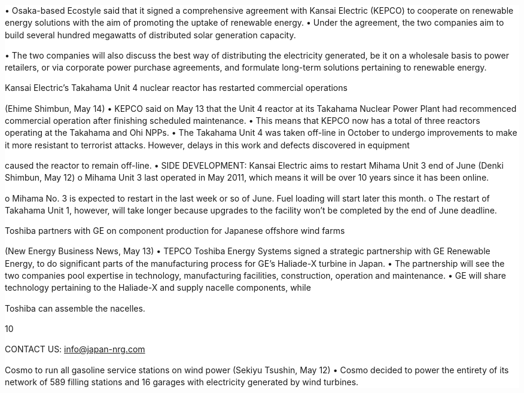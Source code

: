 •  Osaka-based Ecostyle said that it signed a comprehensive agreement with Kansai Electric (KEPCO)
to cooperate on renewable energy solutions with the aim of promoting the uptake of renewable
energy.
•  Under the agreement, the two companies aim to build several hundred megawatts of distributed
solar generation capacity.

•  The two companies will also discuss the best way of distributing the electricity generated, be it on
a wholesale basis to power retailers, or via corporate power purchase agreements, and formulate
long-term solutions pertaining to renewable energy.



Kansai Electric’s Takahama Unit 4 nuclear reactor has restarted commercial operations

(Ehime Shimbun, May 14)
•  KEPCO said on May 13 that the Unit 4 reactor at its Takahama Nuclear Power Plant had
recommenced commercial operation after finishing scheduled maintenance.
•  This means that KEPCO now has a total of three reactors operating at the Takahama and Ohi
NPPs.
•  The Takahama Unit 4 was taken off-line in October to undergo improvements to make it more
resistant to terrorist attacks. However, delays in this work and defects discovered in equipment

caused the reactor to remain off-line.
•  SIDE DEVELOPMENT:
Kansai Electric aims to restart Mihama Unit 3 end of June
(Denki Shimbun, May 12)
o  Mihama Unit 3 last operated in May 2011, which means it will be over 10 years since it
has been online.

o  Mihama No. 3 is expected to restart in the last week or so of June. Fuel loading will start
later this month.
o  The restart of Takahama Unit 1, however, will take longer because upgrades to the facility
won’t be completed by the end of June deadline.



Toshiba partners with GE on component production for Japanese offshore wind farms

(New Energy Business News, May 13)
•  TEPCO Toshiba Energy Systems signed a strategic partnership with GE Renewable Energy, to do
significant parts of the manufacturing process for GE’s Haliade-X turbine in Japan.
•  The partnership will see the two companies pool expertise in technology, manufacturing facilities,
construction, operation and maintenance.
•  GE will share technology pertaining to the Haliade-X and supply nacelle components, while

Toshiba can assemble the nacelles.







10


CONTACT  US: info@japan-nrg.com

Cosmo to run all gasoline service stations on wind power
(Sekiyu Tsushin, May 12)
•  Cosmo decided to power the entirety of its network of 589 filling stations and 16 garages with
electricity generated by wind turbines.
